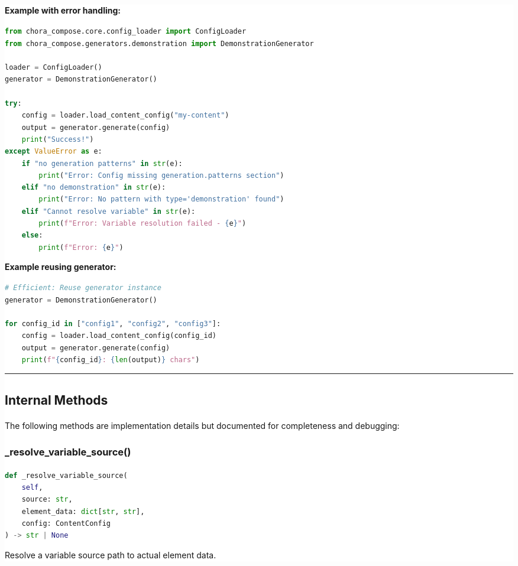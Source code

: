 **Example with error handling:**

```python
from chora_compose.core.config_loader import ConfigLoader
from chora_compose.generators.demonstration import DemonstrationGenerator

loader = ConfigLoader()
generator = DemonstrationGenerator()

try:
    config = loader.load_content_config("my-content")
    output = generator.generate(config)
    print("Success!")
except ValueError as e:
    if "no generation patterns" in str(e):
        print("Error: Config missing generation.patterns section")
    elif "no demonstration" in str(e):
        print("Error: No pattern with type='demonstration' found")
    elif "Cannot resolve variable" in str(e):
        print(f"Error: Variable resolution failed - {e}")
    else:
        print(f"Error: {e}")
```

**Example reusing generator:**

```python
# Efficient: Reuse generator instance
generator = DemonstrationGenerator()

for config_id in ["config1", "config2", "config3"]:
    config = loader.load_content_config(config_id)
    output = generator.generate(config)
    print(f"{config_id}: {len(output)} chars")
```

---

## Internal Methods

The following methods are implementation details but documented for completeness and debugging:

### _resolve_variable_source()

```python
def _resolve_variable_source(
    self,
    source: str,
    element_data: dict[str, str],
    config: ContentConfig
) -> str | None
```

Resolve a variable source path to actual element data.
